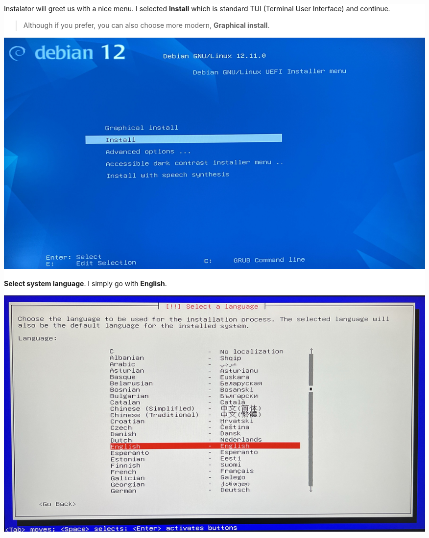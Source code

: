 Instalator will greet us with a nice menu. I selected **Install** which is standard TUI (Terminal User Interface) and continue.

> Although if you prefer, you can also choose more modern, **Graphical install**.

<img src="/assets/posts/complete-guide-to-install-and-configure-debian-12/debian-installer-main-menu.png" alt="Debian installer - Main Menu" />

**Select system language**. I simply go with **English**.

<img src="/assets/posts/complete-guide-to-install-and-configure-debian-12/debian-installer-select-language.png" alt="" />
